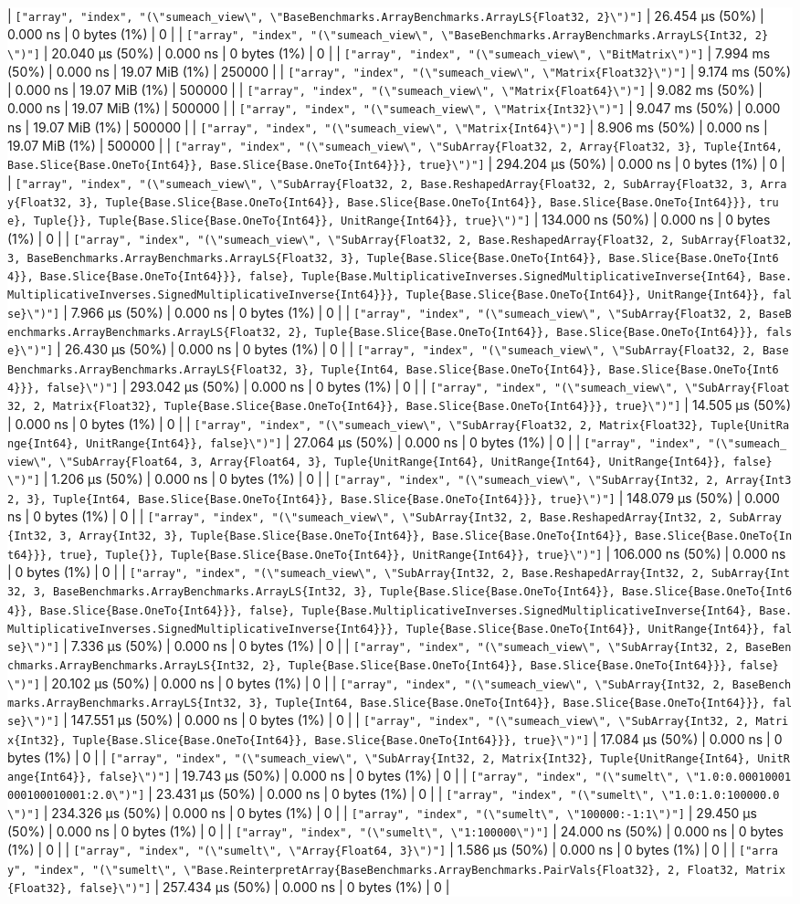 | `["array", "index", "(\"sumeach_view\", \"BaseBenchmarks.ArrayBenchmarks.ArrayLS{Float32, 2}\")"]` | 26.454 μs (50%) | 0.000 ns | 0 bytes (1%) | 0 |
| `["array", "index", "(\"sumeach_view\", \"BaseBenchmarks.ArrayBenchmarks.ArrayLS{Int32, 2}\")"]` | 20.040 μs (50%) | 0.000 ns | 0 bytes (1%) | 0 |
| `["array", "index", "(\"sumeach_view\", \"BitMatrix\")"]` | 7.994 ms (50%) | 0.000 ns | 19.07 MiB (1%) | 250000 |
| `["array", "index", "(\"sumeach_view\", \"Matrix{Float32}\")"]` | 9.174 ms (50%) | 0.000 ns | 19.07 MiB (1%) | 500000 |
| `["array", "index", "(\"sumeach_view\", \"Matrix{Float64}\")"]` | 9.082 ms (50%) | 0.000 ns | 19.07 MiB (1%) | 500000 |
| `["array", "index", "(\"sumeach_view\", \"Matrix{Int32}\")"]` | 9.047 ms (50%) | 0.000 ns | 19.07 MiB (1%) | 500000 |
| `["array", "index", "(\"sumeach_view\", \"Matrix{Int64}\")"]` | 8.906 ms (50%) | 0.000 ns | 19.07 MiB (1%) | 500000 |
| `["array", "index", "(\"sumeach_view\", \"SubArray{Float32, 2, Array{Float32, 3}, Tuple{Int64, Base.Slice{Base.OneTo{Int64}}, Base.Slice{Base.OneTo{Int64}}}, true}\")"]` | 294.204 μs (50%) | 0.000 ns | 0 bytes (1%) | 0 |
| `["array", "index", "(\"sumeach_view\", \"SubArray{Float32, 2, Base.ReshapedArray{Float32, 2, SubArray{Float32, 3, Array{Float32, 3}, Tuple{Base.Slice{Base.OneTo{Int64}}, Base.Slice{Base.OneTo{Int64}}, Base.Slice{Base.OneTo{Int64}}}, true}, Tuple{}}, Tuple{Base.Slice{Base.OneTo{Int64}}, UnitRange{Int64}}, true}\")"]` | 134.000 ns (50%) | 0.000 ns | 0 bytes (1%) | 0 |
| `["array", "index", "(\"sumeach_view\", \"SubArray{Float32, 2, Base.ReshapedArray{Float32, 2, SubArray{Float32, 3, BaseBenchmarks.ArrayBenchmarks.ArrayLS{Float32, 3}, Tuple{Base.Slice{Base.OneTo{Int64}}, Base.Slice{Base.OneTo{Int64}}, Base.Slice{Base.OneTo{Int64}}}, false}, Tuple{Base.MultiplicativeInverses.SignedMultiplicativeInverse{Int64}, Base.MultiplicativeInverses.SignedMultiplicativeInverse{Int64}}}, Tuple{Base.Slice{Base.OneTo{Int64}}, UnitRange{Int64}}, false}\")"]` | 7.966 μs (50%) | 0.000 ns | 0 bytes (1%) | 0 |
| `["array", "index", "(\"sumeach_view\", \"SubArray{Float32, 2, BaseBenchmarks.ArrayBenchmarks.ArrayLS{Float32, 2}, Tuple{Base.Slice{Base.OneTo{Int64}}, Base.Slice{Base.OneTo{Int64}}}, false}\")"]` | 26.430 μs (50%) | 0.000 ns | 0 bytes (1%) | 0 |
| `["array", "index", "(\"sumeach_view\", \"SubArray{Float32, 2, BaseBenchmarks.ArrayBenchmarks.ArrayLS{Float32, 3}, Tuple{Int64, Base.Slice{Base.OneTo{Int64}}, Base.Slice{Base.OneTo{Int64}}}, false}\")"]` | 293.042 μs (50%) | 0.000 ns | 0 bytes (1%) | 0 |
| `["array", "index", "(\"sumeach_view\", \"SubArray{Float32, 2, Matrix{Float32}, Tuple{Base.Slice{Base.OneTo{Int64}}, Base.Slice{Base.OneTo{Int64}}}, true}\")"]` | 14.505 μs (50%) | 0.000 ns | 0 bytes (1%) | 0 |
| `["array", "index", "(\"sumeach_view\", \"SubArray{Float32, 2, Matrix{Float32}, Tuple{UnitRange{Int64}, UnitRange{Int64}}, false}\")"]` | 27.064 μs (50%) | 0.000 ns | 0 bytes (1%) | 0 |
| `["array", "index", "(\"sumeach_view\", \"SubArray{Float64, 3, Array{Float64, 3}, Tuple{UnitRange{Int64}, UnitRange{Int64}, UnitRange{Int64}}, false}\")"]` | 1.206 μs (50%) | 0.000 ns | 0 bytes (1%) | 0 |
| `["array", "index", "(\"sumeach_view\", \"SubArray{Int32, 2, Array{Int32, 3}, Tuple{Int64, Base.Slice{Base.OneTo{Int64}}, Base.Slice{Base.OneTo{Int64}}}, true}\")"]` | 148.079 μs (50%) | 0.000 ns | 0 bytes (1%) | 0 |
| `["array", "index", "(\"sumeach_view\", \"SubArray{Int32, 2, Base.ReshapedArray{Int32, 2, SubArray{Int32, 3, Array{Int32, 3}, Tuple{Base.Slice{Base.OneTo{Int64}}, Base.Slice{Base.OneTo{Int64}}, Base.Slice{Base.OneTo{Int64}}}, true}, Tuple{}}, Tuple{Base.Slice{Base.OneTo{Int64}}, UnitRange{Int64}}, true}\")"]` | 106.000 ns (50%) | 0.000 ns | 0 bytes (1%) | 0 |
| `["array", "index", "(\"sumeach_view\", \"SubArray{Int32, 2, Base.ReshapedArray{Int32, 2, SubArray{Int32, 3, BaseBenchmarks.ArrayBenchmarks.ArrayLS{Int32, 3}, Tuple{Base.Slice{Base.OneTo{Int64}}, Base.Slice{Base.OneTo{Int64}}, Base.Slice{Base.OneTo{Int64}}}, false}, Tuple{Base.MultiplicativeInverses.SignedMultiplicativeInverse{Int64}, Base.MultiplicativeInverses.SignedMultiplicativeInverse{Int64}}}, Tuple{Base.Slice{Base.OneTo{Int64}}, UnitRange{Int64}}, false}\")"]` | 7.336 μs (50%) | 0.000 ns | 0 bytes (1%) | 0 |
| `["array", "index", "(\"sumeach_view\", \"SubArray{Int32, 2, BaseBenchmarks.ArrayBenchmarks.ArrayLS{Int32, 2}, Tuple{Base.Slice{Base.OneTo{Int64}}, Base.Slice{Base.OneTo{Int64}}}, false}\")"]` | 20.102 μs (50%) | 0.000 ns | 0 bytes (1%) | 0 |
| `["array", "index", "(\"sumeach_view\", \"SubArray{Int32, 2, BaseBenchmarks.ArrayBenchmarks.ArrayLS{Int32, 3}, Tuple{Int64, Base.Slice{Base.OneTo{Int64}}, Base.Slice{Base.OneTo{Int64}}}, false}\")"]` | 147.551 μs (50%) | 0.000 ns | 0 bytes (1%) | 0 |
| `["array", "index", "(\"sumeach_view\", \"SubArray{Int32, 2, Matrix{Int32}, Tuple{Base.Slice{Base.OneTo{Int64}}, Base.Slice{Base.OneTo{Int64}}}, true}\")"]` | 17.084 μs (50%) | 0.000 ns | 0 bytes (1%) | 0 |
| `["array", "index", "(\"sumeach_view\", \"SubArray{Int32, 2, Matrix{Int32}, Tuple{UnitRange{Int64}, UnitRange{Int64}}, false}\")"]` | 19.743 μs (50%) | 0.000 ns | 0 bytes (1%) | 0 |
| `["array", "index", "(\"sumelt\", \"1.0:0.00010001000100010001:2.0\")"]` | 23.431 μs (50%) | 0.000 ns | 0 bytes (1%) | 0 |
| `["array", "index", "(\"sumelt\", \"1.0:1.0:100000.0\")"]` | 234.326 μs (50%) | 0.000 ns | 0 bytes (1%) | 0 |
| `["array", "index", "(\"sumelt\", \"100000:-1:1\")"]` | 29.450 μs (50%) | 0.000 ns | 0 bytes (1%) | 0 |
| `["array", "index", "(\"sumelt\", \"1:100000\")"]` | 24.000 ns (50%) | 0.000 ns | 0 bytes (1%) | 0 |
| `["array", "index", "(\"sumelt\", \"Array{Float64, 3}\")"]` | 1.586 μs (50%) | 0.000 ns | 0 bytes (1%) | 0 |
| `["array", "index", "(\"sumelt\", \"Base.ReinterpretArray{BaseBenchmarks.ArrayBenchmarks.PairVals{Float32}, 2, Float32, Matrix{Float32}, false}\")"]` | 257.434 μs (50%) | 0.000 ns | 0 bytes (1%) | 0 |